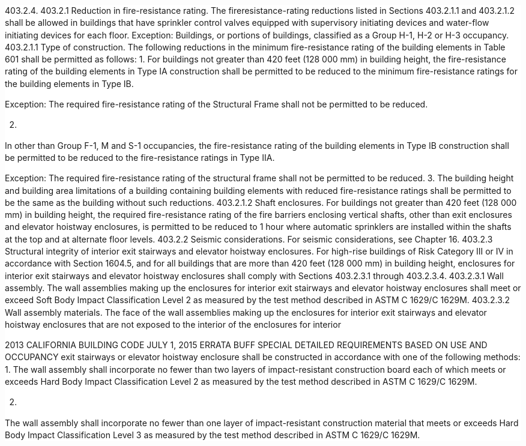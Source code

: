 403.2.4.
403.2.1 Reduction in fire-resistance rating. The fireresistance-rating reductions listed in Sections 403.2.1.1
and 403.2.1.2 shall be allowed in buildings that have sprinkler control valves equipped with supervisory initiating devices and water-flow initiating devices for each floor.
Exception: Buildings, or portions of buildings, classified as a Group H-1, H-2 or H-3 occupancy.
403.2.1.1 Type of construction. The following reductions in the minimum fire-resistance rating of the building elements in Table 601 shall be permitted as follows:
1.
For buildings not greater than 420 feet (128 000 mm) in building height, the fire-resistance rating of the building elements in Type IA construction shall be permitted to be reduced to the minimum fire-resistance ratings for the building elements in Type IB.

Exception: The required fire-resistance rating of the Structural Frame shall not be permitted to be reduced.

2.
In other than Group F-1, M and S-1 occupancies, the fire-resistance rating of the building elements in Type IB construction shall be permitted to be reduced to the fire-resistance ratings in Type IIA.


Exception: The required fire-resistance rating of the structural frame shall not be permitted to be reduced.
3. The building height and building area limitations of a building containing building elements with reduced fire-resistance ratings shall be permitted to be the same as the building without such reductions.
403.2.1.2 Shaft enclosures. For buildings not greater than 420 feet (128 000 mm) in building height, the required fire-resistance rating of the fire barriers enclosing vertical shafts, other than exit enclosures and elevator hoistway enclosures, is permitted to be reduced to 1 hour where automatic sprinklers are installed within the shafts at the top and at alternate floor levels.
403.2.2 Seismic considerations. For seismic considerations, see Chapter 16.
403.2.3 Structural integrity of interior exit stairways and elevator hoistway enclosures. For high-rise buildings of Risk Category III or IV in accordance with Section 1604.5, and for all buildings that are more than 420 feet (128 000 mm) in building height, enclosures for interior exit stairways and elevator hoistway enclosures shall comply with Sections 403.2.3.1 through 403.2.3.4.
403.2.3.1 Wall assembly. The wall assemblies making up the enclosures for interior exit stairways and elevator hoistway enclosures shall meet or exceed Soft Body Impact Classification Level 2 as measured by the test method described in ASTM C 1629/C 1629M.
403.2.3.2 Wall assembly materials. The face of the wall assemblies making up the enclosures for interior exit stairways and elevator hoistway enclosures that are not exposed to the interior of the enclosures for interior

2013 CALIFORNIA BUILDING CODE 	JULY 1, 2015 ERRATA
BUFF
SPECIAL DETAILED REQUIREMENTS BASED ON USE AND OCCUPANCY
exit stairways or elevator hoistway enclosure shall be constructed in accordance with one of the following methods:
1.
The wall assembly shall incorporate no fewer than two layers of impact-resistant construction board each of which meets or exceeds Hard Body Impact Classification Level 2 as measured by the test method described in ASTM C 1629/C 1629M.

2.
The wall assembly shall incorporate no fewer than one layer of impact-resistant construction material that meets or exceeds Hard Body Impact Classification Level 3 as measured by the test method described in ASTM C 1629/C 1629M.
